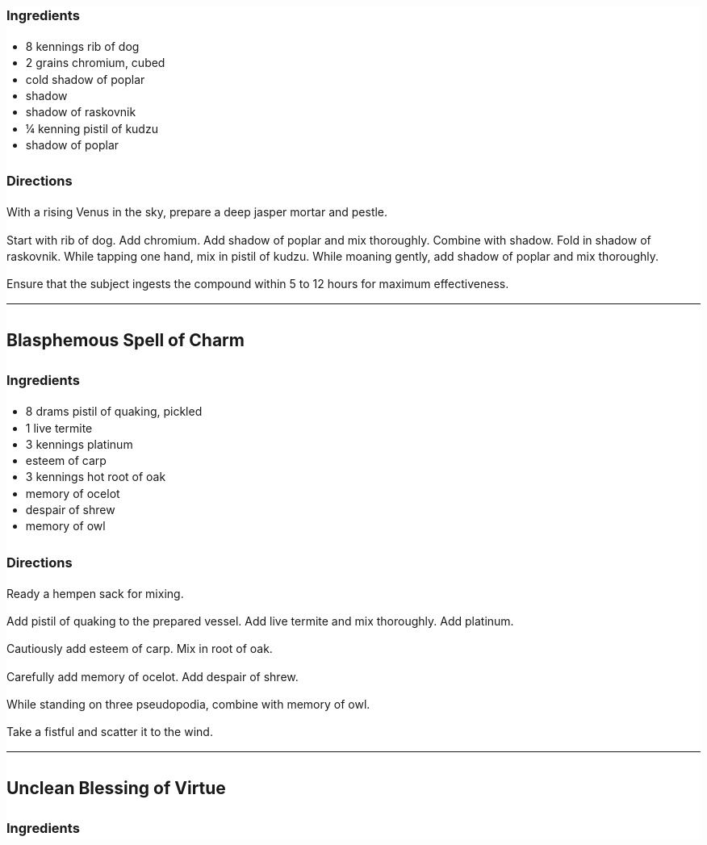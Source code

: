 ### Ingredients

* 8 kennings rib of dog
* 2 grains chromium, cubed
* cold shadow of poplar
* shadow
* shadow of raskovnik
* ¼ kenning pistil of kudzu
* shadow of poplar

### Directions

With a rising Venus in the sky, prepare a deep jasper mortar and pestle.

Start with rib of dog. Add chromium. Add shadow of poplar and mix thoroughly. Combine with shadow. Fold in shadow of raskovnik. While tapping one hand, mix in pistil of kudzu. While moaning gently, add shadow of poplar and mix thoroughly.

Ensure that the subject ingests the compound within 5 to 12 hours for maximum effectiveness.

---

## Blasphemous Spell of Charm

### Ingredients

* 8 drams pistil of quaking, pickled
* 1 live termite
* 3 kennings platinum
* esteem of carp
* 3 kennings hot root of oak
* memory of ocelot
* despair of shrew
* memory of owl

### Directions

Ready a hempen sack for mixing.

Add pistil of quaking to the prepared vessel. Add live termite and mix thoroughly. Add platinum.

Cautiously add esteem of carp. Mix in root of oak.

Carefully add memory of ocelot. Add despair of shrew.

While standing on three pseudopodia, combine with memory of owl.

Take a fistful and scatter it to the wind.

---

## Unclean Blessing of Virtue

### Ingredients
